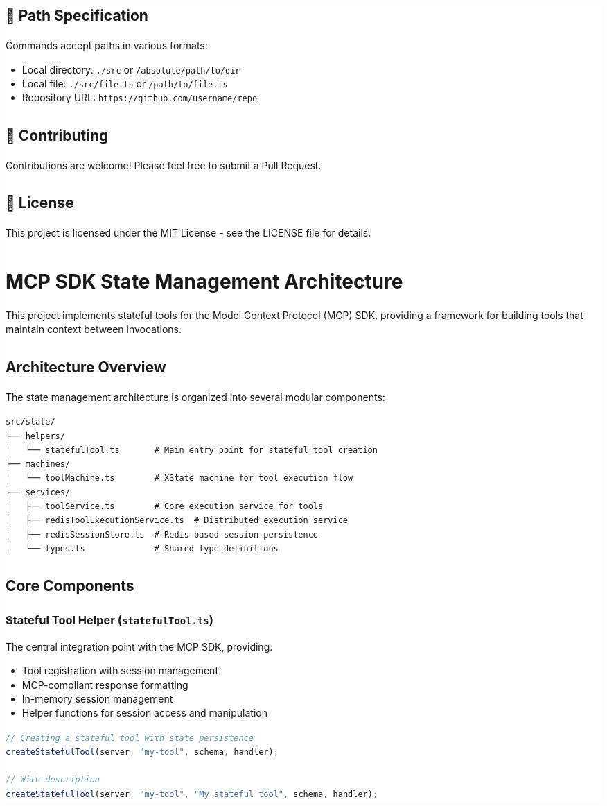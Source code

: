 ## 📝 Path Specification

Commands accept paths in various formats:

- Local directory: `./src` or `/absolute/path/to/dir`
- Local file: `./src/file.ts` or `/path/to/file.ts`
- Repository URL: `https://github.com/username/repo`

## 🤝 Contributing

Contributions are welcome! Please feel free to submit a Pull Request.

## 📄 License

This project is licensed under the MIT License - see the LICENSE file for details.

# MCP SDK State Management Architecture

This project implements stateful tools for the Model Context Protocol (MCP) SDK, providing a framework for building tools that maintain context between invocations.

## Architecture Overview

The state management architecture is organized into several modular components:

```
src/state/
├── helpers/
│   └── statefulTool.ts       # Main entry point for stateful tool creation
├── machines/
│   └── toolMachine.ts        # XState machine for tool execution flow
├── services/
│   ├── toolService.ts        # Core execution service for tools
│   ├── redisToolExecutionService.ts  # Distributed execution service
│   ├── redisSessionStore.ts  # Redis-based session persistence
│   └── types.ts              # Shared type definitions
```

## Core Components

### Stateful Tool Helper (`statefulTool.ts`)

The central integration point with the MCP SDK, providing:

- Tool registration with session management
- MCP-compliant response formatting
- In-memory session management
- Helper functions for session access and manipulation

```typescript
// Creating a stateful tool with state persistence
createStatefulTool(server, "my-tool", schema, handler);

// With description
createStatefulTool(server, "my-tool", "My stateful tool", schema, handler);
```
